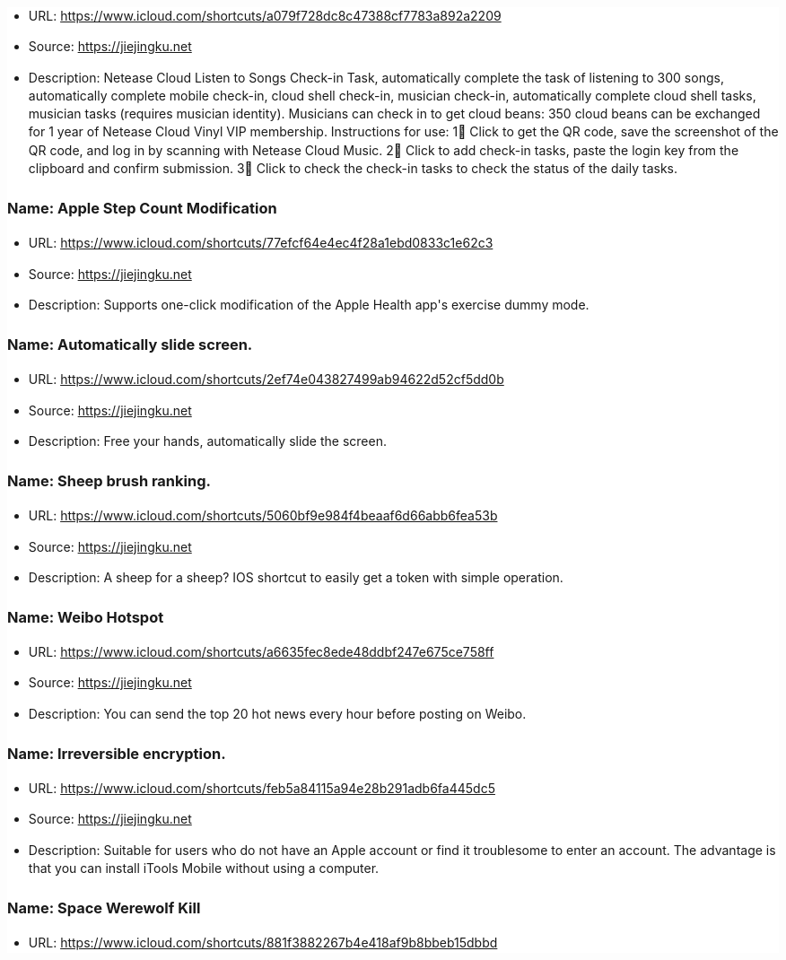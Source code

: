 - URL: https://www.icloud.com/shortcuts/a079f728dc8c47388cf7783a892a2209

- Source: https://jiejingku.net

- Description: Netease Cloud Listen to Songs Check-in Task, automatically complete the task of listening to 300 songs, automatically complete mobile check-in, cloud shell check-in, musician check-in, automatically complete cloud shell tasks, musician tasks (requires musician identity). Musicians can check in to get cloud beans: 350 cloud beans can be exchanged for 1 year of Netease Cloud Vinyl VIP membership. Instructions for use: 1⃣️ Click to get the QR code, save the screenshot of the QR code, and log in by scanning with Netease Cloud Music. 2⃣️ Click to add check-in tasks, paste the login key from the clipboard and confirm submission. 3⃣️ Click to check the check-in tasks to check the status of the daily tasks.

### Name: Apple Step Count Modification

- URL: https://www.icloud.com/shortcuts/77efcf64e4ec4f28a1ebd0833c1e62c3

- Source: https://jiejingku.net

- Description: Supports one-click modification of the Apple Health app's exercise dummy mode.

### Name: Automatically slide screen.

- URL: https://www.icloud.com/shortcuts/2ef74e043827499ab94622d52cf5dd0b

- Source: https://jiejingku.net

- Description: Free your hands, automatically slide the screen.

### Name: Sheep brush ranking.

- URL: https://www.icloud.com/shortcuts/5060bf9e984f4beaaf6d66abb6fea53b

- Source: https://jiejingku.net

- Description: A sheep for a sheep? IOS shortcut to easily get a token with simple operation.

### Name: Weibo Hotspot

- URL: https://www.icloud.com/shortcuts/a6635fec8ede48ddbf247e675ce758ff

- Source: https://jiejingku.net

- Description: You can send the top 20 hot news every hour before posting on Weibo.

### Name: Irreversible encryption.

- URL: https://www.icloud.com/shortcuts/feb5a84115a94e28b291adb6fa445dc5

- Source: https://jiejingku.net

- Description: Suitable for users who do not have an Apple account or find it troublesome to enter an account. The advantage is that you can install iTools Mobile without using a computer.

### Name: Space Werewolf Kill

- URL: https://www.icloud.com/shortcuts/881f3882267b4e418af9b8bbeb15dbbd

